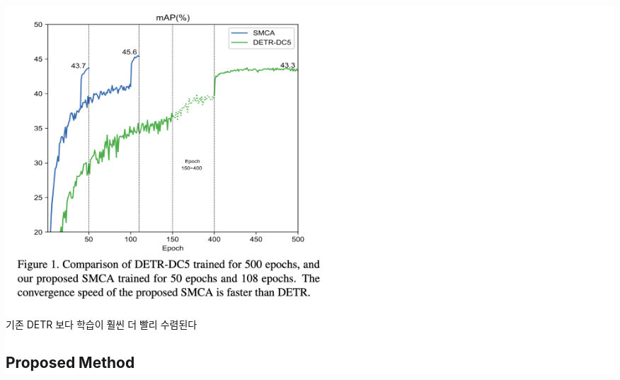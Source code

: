 <img src="/images/smca/fig1.png" width="450px" alt="alt">

기존 DETR 보다 학습이 훨씬 더 빨리 수렴된다

## Proposed Method
